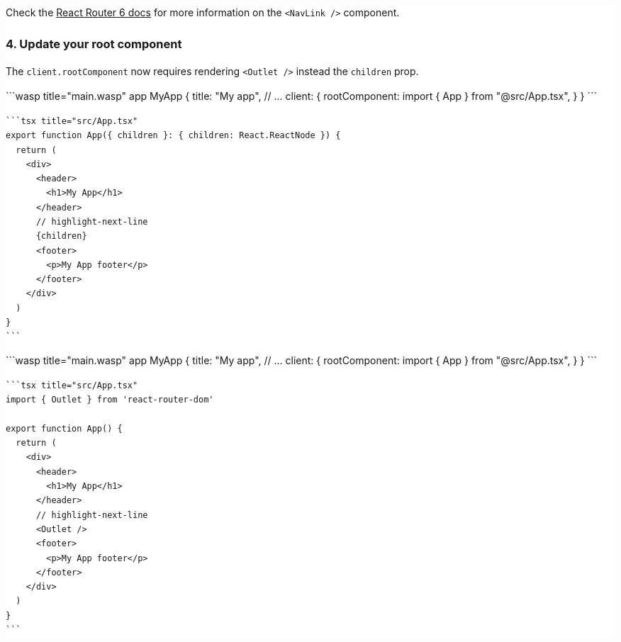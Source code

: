    Check the [React Router 6 docs](https://reactrouter.com/en/main/components/nav-link#navlink) for more information on the `<NavLink />` component.

### 4. Update your root component

The `client.rootComponent` now requires rendering `<Outlet />` instead the `children` prop.

<Tabs>
  <TabItem value="before" label="Before">
    ```wasp title="main.wasp"
    app MyApp {
      title: "My app",
      // ...
      client: {
        rootComponent: import { App } from "@src/App.tsx",
      }
    }
    ```

    ```tsx title="src/App.tsx"
    export function App({ children }: { children: React.ReactNode }) {
      return (
        <div>
          <header>
            <h1>My App</h1>
          </header>
          // highlight-next-line
          {children}
          <footer>
            <p>My App footer</p>
          </footer>
        </div>
      )
    }
    ```
  </TabItem>

  <TabItem value="after" label="After">
    ```wasp title="main.wasp"
    app MyApp {
      title: "My app",
      // ...
      client: {
        rootComponent: import { App } from "@src/App.tsx",
      }
    }
    ```

    ```tsx title="src/App.tsx"
    import { Outlet } from 'react-router-dom'

    export function App() {
      return (
        <div>
          <header>
            <h1>My App</h1>
          </header>
          // highlight-next-line
          <Outlet />
          <footer>
            <p>My App footer</p>
          </footer>
        </div>
      )
    }
    ```